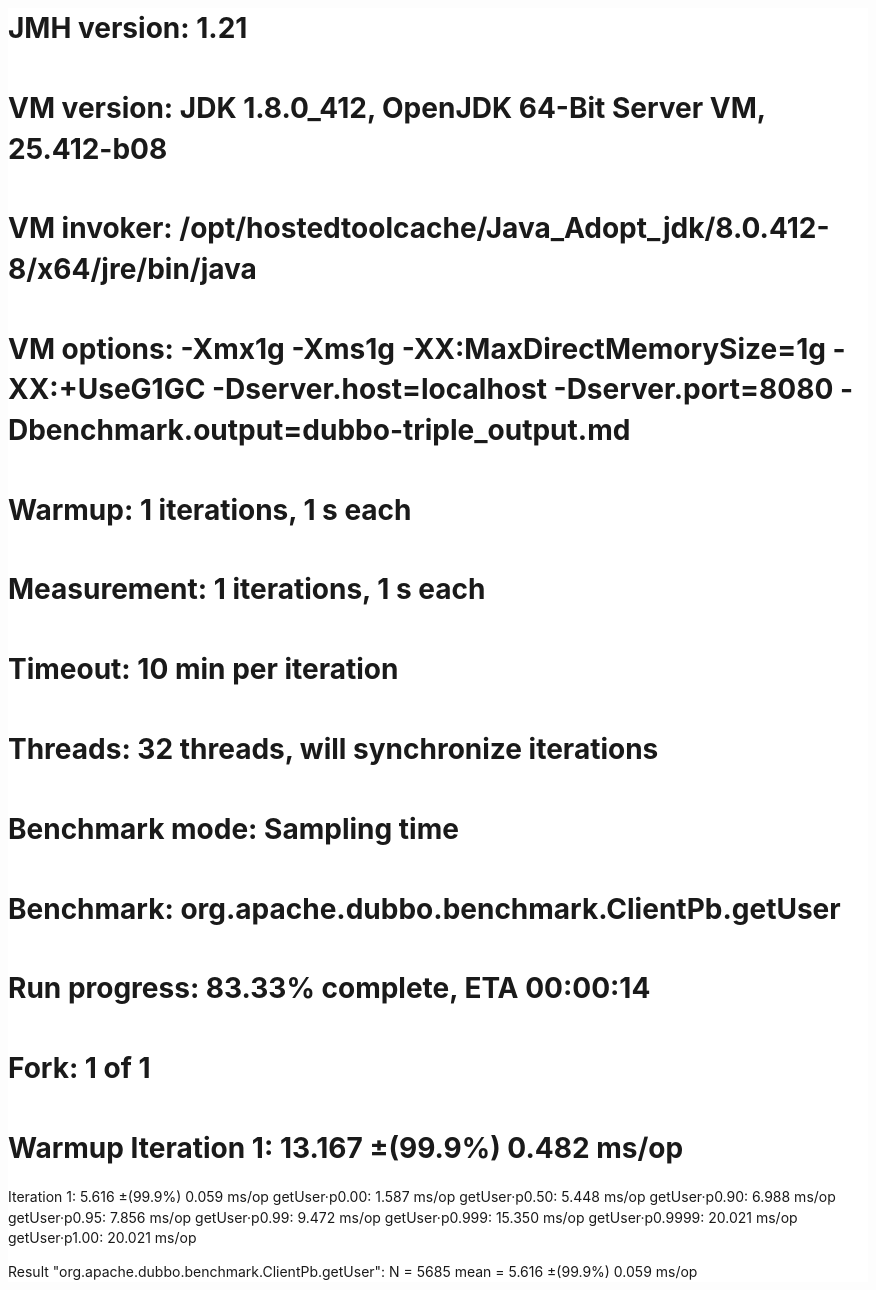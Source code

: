 # JMH version: 1.21
# VM version: JDK 1.8.0_412, OpenJDK 64-Bit Server VM, 25.412-b08
# VM invoker: /opt/hostedtoolcache/Java_Adopt_jdk/8.0.412-8/x64/jre/bin/java
# VM options: -Xmx1g -Xms1g -XX:MaxDirectMemorySize=1g -XX:+UseG1GC -Dserver.host=localhost -Dserver.port=8080 -Dbenchmark.output=dubbo-triple_output.md
# Warmup: 1 iterations, 1 s each
# Measurement: 1 iterations, 1 s each
# Timeout: 10 min per iteration
# Threads: 32 threads, will synchronize iterations
# Benchmark mode: Sampling time
# Benchmark: org.apache.dubbo.benchmark.ClientPb.getUser

# Run progress: 83.33% complete, ETA 00:00:14
# Fork: 1 of 1
# Warmup Iteration   1: 13.167 ±(99.9%) 0.482 ms/op
Iteration   1: 5.616 ±(99.9%) 0.059 ms/op
                 getUser·p0.00:   1.587 ms/op
                 getUser·p0.50:   5.448 ms/op
                 getUser·p0.90:   6.988 ms/op
                 getUser·p0.95:   7.856 ms/op
                 getUser·p0.99:   9.472 ms/op
                 getUser·p0.999:  15.350 ms/op
                 getUser·p0.9999: 20.021 ms/op
                 getUser·p1.00:   20.021 ms/op



Result "org.apache.dubbo.benchmark.ClientPb.getUser":
  N = 5685
  mean =      5.616 ±(99.9%) 0.059 ms/op
